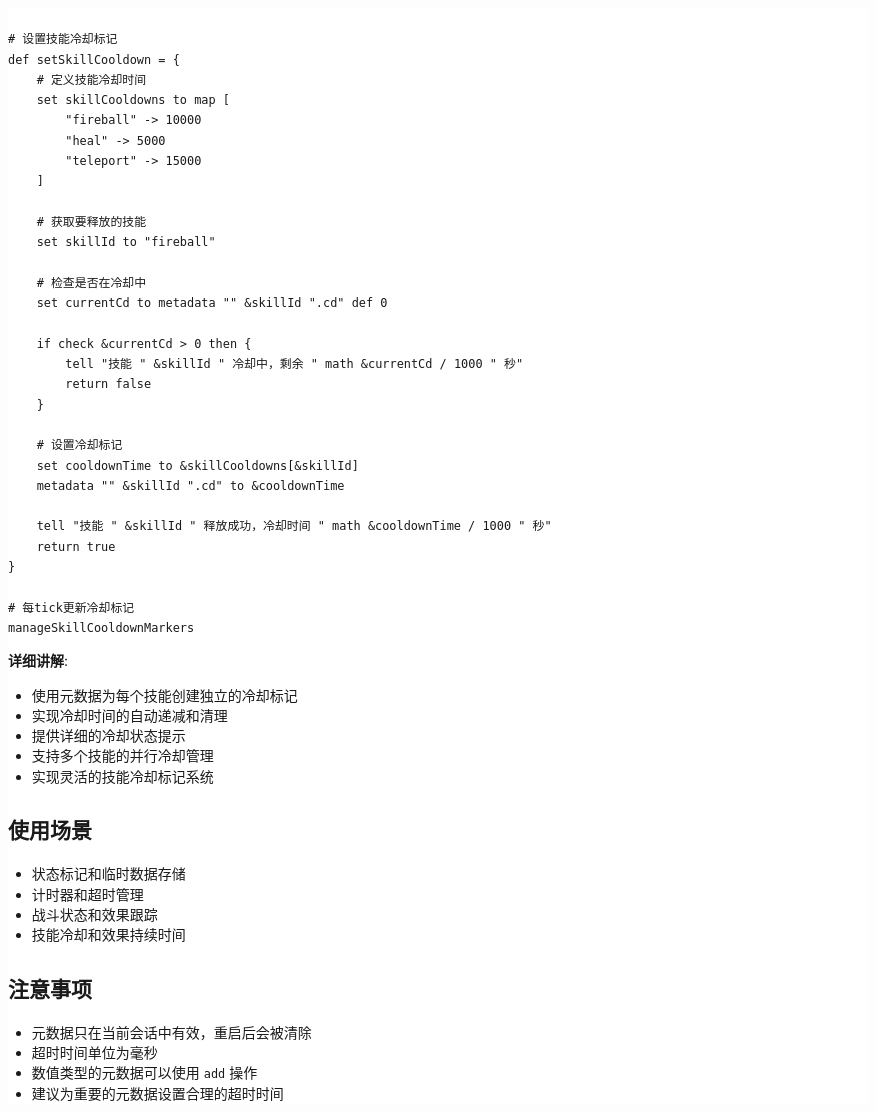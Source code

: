 ```kether

# 设置技能冷却标记
def setSkillCooldown = {
    # 定义技能冷却时间
    set skillCooldowns to map [
        "fireball" -> 10000
        "heal" -> 5000
        "teleport" -> 15000
    ]
    
    # 获取要释放的技能
    set skillId to "fireball"
    
    # 检查是否在冷却中
    set currentCd to metadata "" &skillId ".cd" def 0
    
    if check &currentCd > 0 then {
        tell "技能 " &skillId " 冷却中，剩余 " math &currentCd / 1000 " 秒"
        return false
    }
    
    # 设置冷却标记
    set cooldownTime to &skillCooldowns[&skillId]
    metadata "" &skillId ".cd" to &cooldownTime
    
    tell "技能 " &skillId " 释放成功，冷却时间 " math &cooldownTime / 1000 " 秒"
    return true
}

# 每tick更新冷却标记
manageSkillCooldownMarkers
```
**详细讲解**:
- 使用元数据为每个技能创建独立的冷却标记
- 实现冷却时间的自动递减和清理
- 提供详细的冷却状态提示
- 支持多个技能的并行冷却管理
- 实现灵活的技能冷却标记系统

## 使用场景

- 状态标记和临时数据存储
- 计时器和超时管理
- 战斗状态和效果跟踪
- 技能冷却和效果持续时间

## 注意事项

- 元数据只在当前会话中有效，重启后会被清除
- 超时时间单位为毫秒
- 数值类型的元数据可以使用 `add` 操作
- 建议为重要的元数据设置合理的超时时间